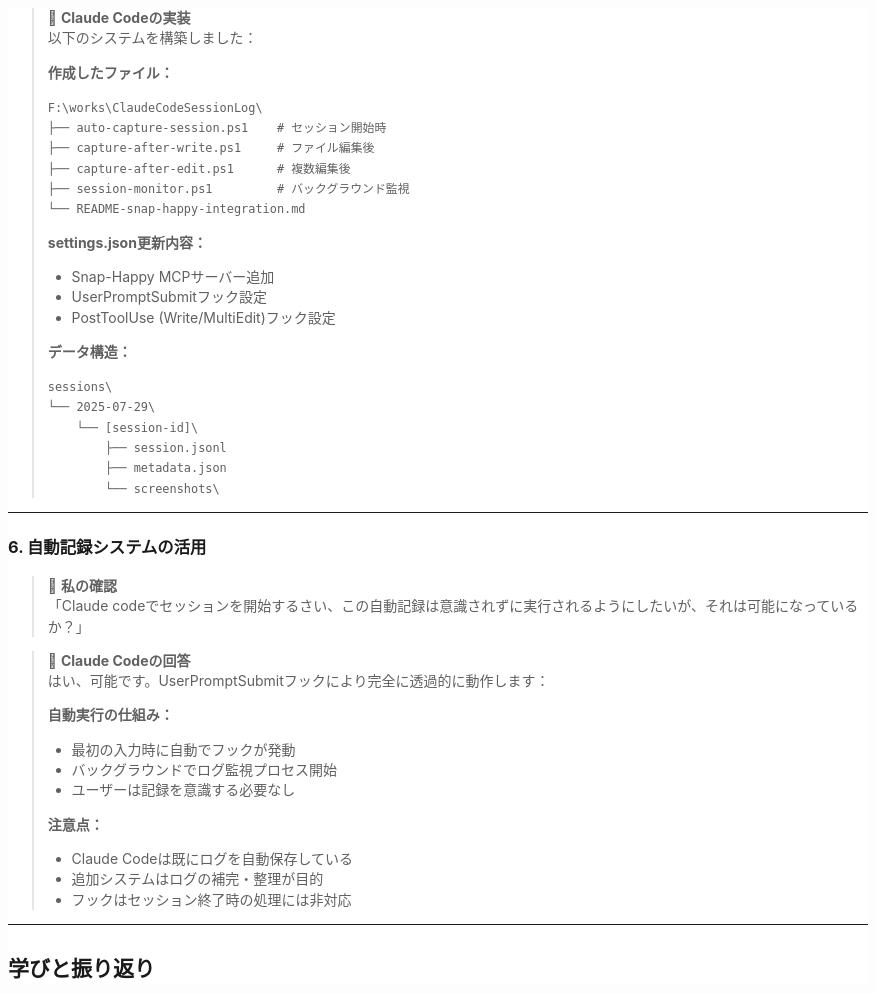 > 🤖 **Claude Codeの実装**  
> 以下のシステムを構築しました：
> 
> **作成したファイル：**
> ```
> F:\works\ClaudeCodeSessionLog\
> ├── auto-capture-session.ps1    # セッション開始時
> ├── capture-after-write.ps1     # ファイル編集後
> ├── capture-after-edit.ps1      # 複数編集後
> ├── session-monitor.ps1         # バックグラウンド監視
> └── README-snap-happy-integration.md
> ```
> 
> **settings.json更新内容：**
> - Snap-Happy MCPサーバー追加
> - UserPromptSubmitフック設定
> - PostToolUse (Write/MultiEdit)フック設定
> 
> **データ構造：**
> ```
> sessions\
> └── 2025-07-29\
>     └── [session-id]\
>         ├── session.jsonl
>         ├── metadata.json
>         └── screenshots\
> ```

---

### 6. 自動記録システムの活用

> 💭 **私の確認**  
> 「Claude codeでセッションを開始するさい、この自動記録は意識されずに実行されるようにしたいが、それは可能になっているか？」

> 🤖 **Claude Codeの回答**  
> はい、可能です。UserPromptSubmitフックにより完全に透過的に動作します：
> 
> **自動実行の仕組み：**
> - 最初の入力時に自動でフックが発動
> - バックグラウンドでログ監視プロセス開始
> - ユーザーは記録を意識する必要なし
> 
> **注意点：**
> - Claude Codeは既にログを自動保存している
> - 追加システムはログの補完・整理が目的
> - フックはセッション終了時の処理には非対応

---

## 学びと振り返り
